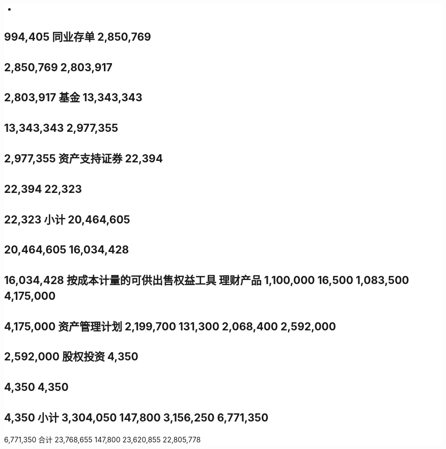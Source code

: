 -
994,405
同业存单
2,850,769
-
2,850,769
2,803,917
-
2,803,917
基金
13,343,343
-
13,343,343
2,977,355
-
2,977,355
资产支持证券
22,394
-
22,394
22,323
-
22,323
小计
20,464,605
-
20,464,605
16,034,428
-
16,034,428
按成本计量的可供出售权益工具
理财产品
1,100,000
16,500
1,083,500
4,175,000
-
4,175,000
资产管理计划
2,199,700
131,300
2,068,400
2,592,000
-
2,592,000
股权投资
4,350
-
4,350
4,350
-
4,350
小计
3,304,050
147,800
3,156,250
6,771,350
-
6,771,350
合计
23,768,655
147,800
23,620,855
22,805,778